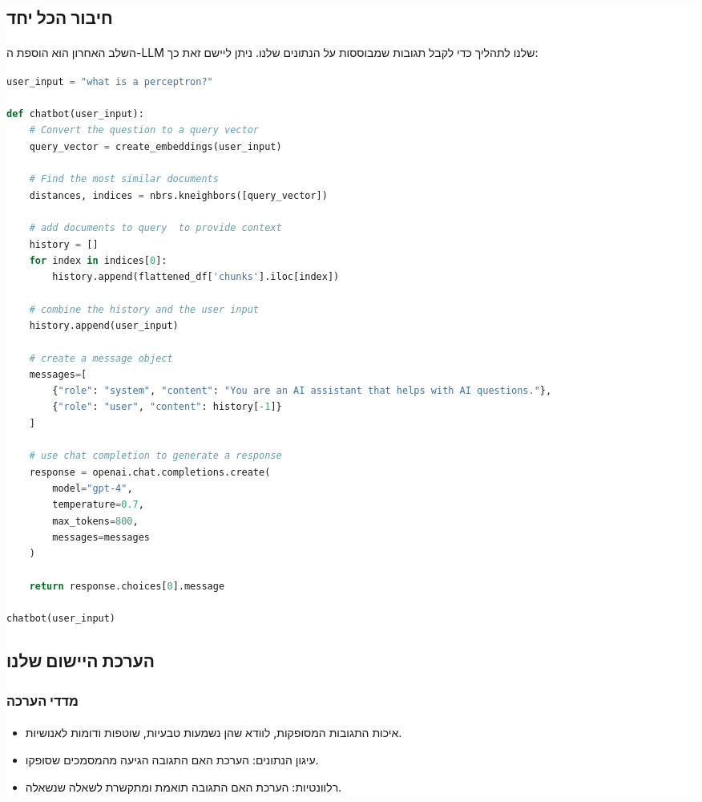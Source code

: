 ## חיבור הכל יחד

השלב האחרון הוא הוספת ה-LLM שלנו לתהליך כדי לקבל תגובות שמבוססות על הנתונים שלנו. ניתן ליישם זאת כך:

```python
user_input = "what is a perceptron?"

def chatbot(user_input):
    # Convert the question to a query vector
    query_vector = create_embeddings(user_input)

    # Find the most similar documents
    distances, indices = nbrs.kneighbors([query_vector])

    # add documents to query  to provide context
    history = []
    for index in indices[0]:
        history.append(flattened_df['chunks'].iloc[index])

    # combine the history and the user input
    history.append(user_input)

    # create a message object
    messages=[
        {"role": "system", "content": "You are an AI assistant that helps with AI questions."},
        {"role": "user", "content": history[-1]}
    ]

    # use chat completion to generate a response
    response = openai.chat.completions.create(
        model="gpt-4",
        temperature=0.7,
        max_tokens=800,
        messages=messages
    )

    return response.choices[0].message

chatbot(user_input)
```

## הערכת היישום שלנו

### מדדי הערכה

- איכות התגובות המסופקות, לוודא שהן נשמעות טבעיות, שוטפות ודומות לאנושיות.

- עיגון הנתונים: הערכת האם התגובה הגיעה מהמסמכים שסופקו.

- רלוונטיות: הערכת האם התגובה תואמת ומתקשרת לשאלה שנשאלה.
